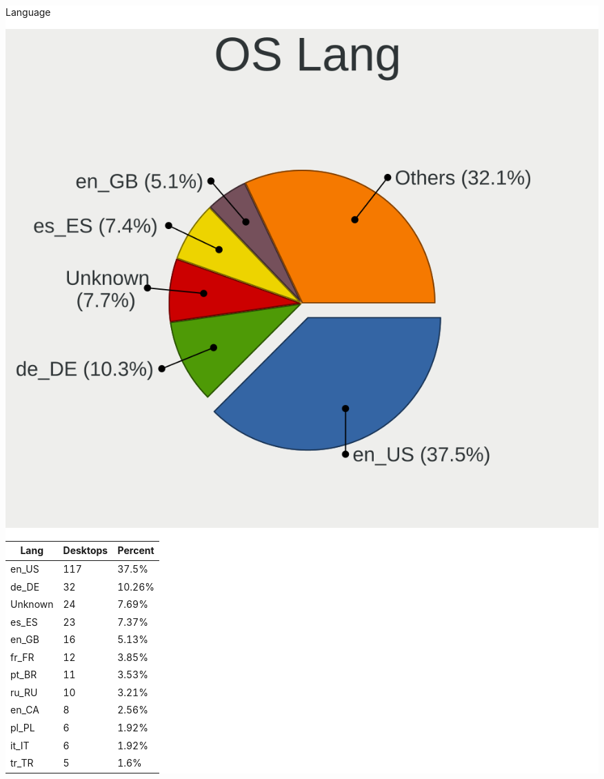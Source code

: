 Language

![OS Lang](./images/pie_chart/os_lang.svg)


| Lang    | Desktops | Percent |
|---------|----------|---------|
| en_US   | 117      | 37.5%   |
| de_DE   | 32       | 10.26%  |
| Unknown | 24       | 7.69%   |
| es_ES   | 23       | 7.37%   |
| en_GB   | 16       | 5.13%   |
| fr_FR   | 12       | 3.85%   |
| pt_BR   | 11       | 3.53%   |
| ru_RU   | 10       | 3.21%   |
| en_CA   | 8        | 2.56%   |
| pl_PL   | 6        | 1.92%   |
| it_IT   | 6        | 1.92%   |
| tr_TR   | 5        | 1.6%    |
